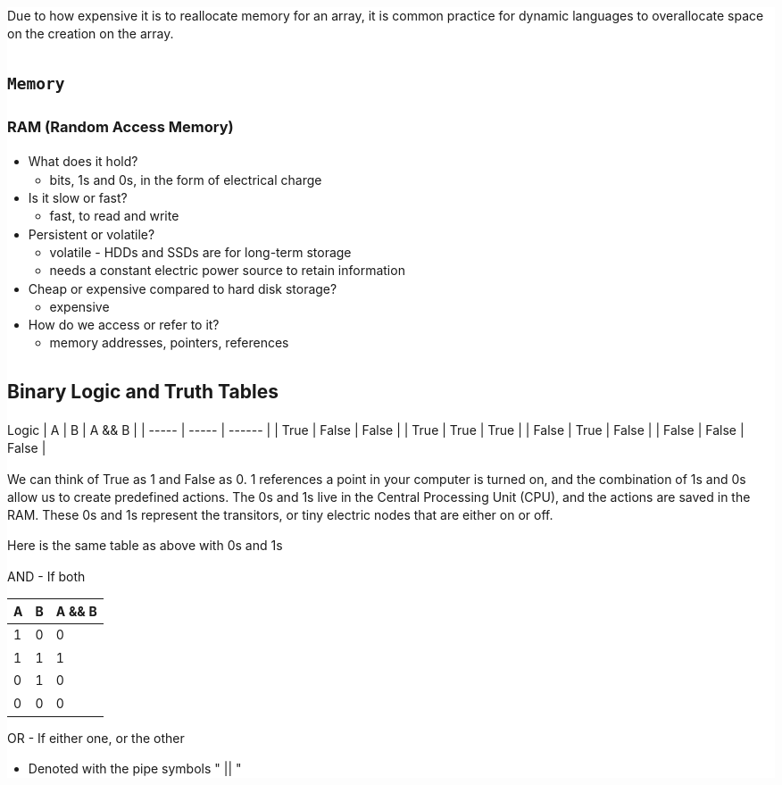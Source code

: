 Due to how expensive it is to reallocate memory for an array, it is common practice for dynamic languages to overallocate space on the creation on the array.

## `Memory`

### RAM (Random Access Memory)
- What does it hold?
  - bits, 1s and 0s, in the form of electrical charge
- Is it slow or fast?
  - fast, to read and write
- Persistent or volatile?
  - volatile - HDDs and SSDs are for long-term storage
  - needs a constant electric power source to retain information
- Cheap or expensive compared to hard disk storage?
  - expensive
- How do we access or refer to it?
  - memory addresses, pointers, references

## Binary Logic and Truth Tables

Logic
| A | B | A && B |
| ----- | ----- | ------ |
| True | False | False |
| True | True | True |
| False | True | False |
| False | False | False |

We can think of True as 1 and False as 0. 1 references a point in your computer is turned on, and the combination of 1s and 0s allow us to create predefined actions. The 0s and 1s live in the Central Processing Unit (CPU), and the actions are saved in the RAM. These 0s and 1s represent the transitors, or tiny electric nodes that are either on or off.

Here is the same table as above with 0s and 1s

AND - If both

| A   | B   | A && B |
| --- | --- | ------ |
| 1   | 0   | 0      |
| 1   | 1   | 1      |
| 0   | 1   | 0      |
| 0   | 0   | 0      |

OR - If either one, or the other

- Denoted with the pipe symbols " || "
